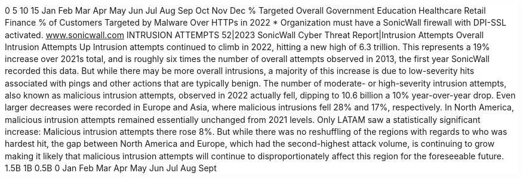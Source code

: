 0
5
10
15
Jan
Feb
Mar
Apr
May
Jun
Jul
Aug
Sep
Oct
Nov
Dec
% Targeted
Overall
Government
Education
Healthcare
Retail
Finance
% of Customers Targeted by Malware Over HTTPs in 2022
\* Organization must have a SonicWall firewall with DPI\-SSL activated. 
www.sonicwall.com
INTRUSION ATTEMPTS
52\|2023 SonicWall Cyber Threat Report\|Intrusion Attempts
Overall Intrusion Attempts Up
Intrusion attempts continued to climb in 2022, hitting a new 
high of 6\.3 trillion. This represents a 19% increase over 2021s 
total, and is roughly six times the number of overall attempts 
observed in 2013, the first year SonicWall recorded this data.
But while there may be more overall intrusions, a majority of 
this increase is due to low\-severity hits associated with pings 
and other actions that are typically benign. The number of 
moderate\- or high\-severity intrusion attempts, also known as 
malicious intrusion attempts, observed in 2022 actually fell, 
dipping to 10\.6 billion a 10% year\-over\-year drop. 
Even larger decreases were recorded in Europe and Asia, 
where malicious intrusions fell 28% and 17%, respectively. 
In North America, malicious intrusion attempts remained 
essentially unchanged from 2021 levels. Only LATAM saw 
a statistically significant increase: Malicious intrusion 
attempts there rose 8%.
But while there was no reshuffling of the regions with regards 
to who was hardest hit, the gap between North America and 
Europe, which had the second\-highest attack volume, is 
continuing to grow making it likely that malicious intrusion 
attempts will continue to disproportionately affect this region 
for the foreseeable future. 
1\.5B
1B
0\.5B
0
Jan
Feb
Mar
Apr
May
Jun
Jul
Aug
Sept